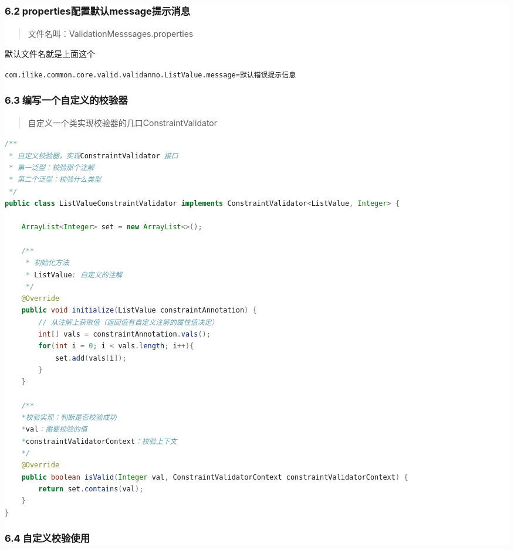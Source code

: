 ```java 

```

### 6.2 properties配置默认message提示消息

> 文件名叫：ValidationMesssages.properties

默认文件名就是上面这个

```properties
com.ilike.common.core.valid.validanno.ListValue.message=默认错误提示信息
```



### 6.3 编写一个自定义的校验器

> 自定义一个类实现校验器的几口ConstraintValidator

```java
/**
 * 自定义校验器，实现ConstraintValidator 接口
 * 第一泛型：校验那个注解
 * 第二个泛型：校验什么类型
 */
public class ListValueConstraintValidator implements ConstraintValidator<ListValue, Integer> {

    ArrayList<Integer> set = new ArrayList<>();

    /**
     * 初始化方法
     * ListValue: 自定义的注解
     */
    @Override
    public void initialize(ListValue constraintAnnotation) {
        // 从注解上获取值（返回值有自定义注解的属性值决定）
        int[] vals = constraintAnnotation.vals();
        for(int i = 0; i < vals.length; i++){
            set.add(vals[i]);
        }
    }
	
    /**
    *校验实现：判断是否校验成功
    *val：需要校验的值
    *constraintValidatorContext：校验上下文
    */
    @Override
    public boolean isValid(Integer val, ConstraintValidatorContext constraintValidatorContext) {
        return set.contains(val);
    }
}
```



### 6.4 自定义校验使用
